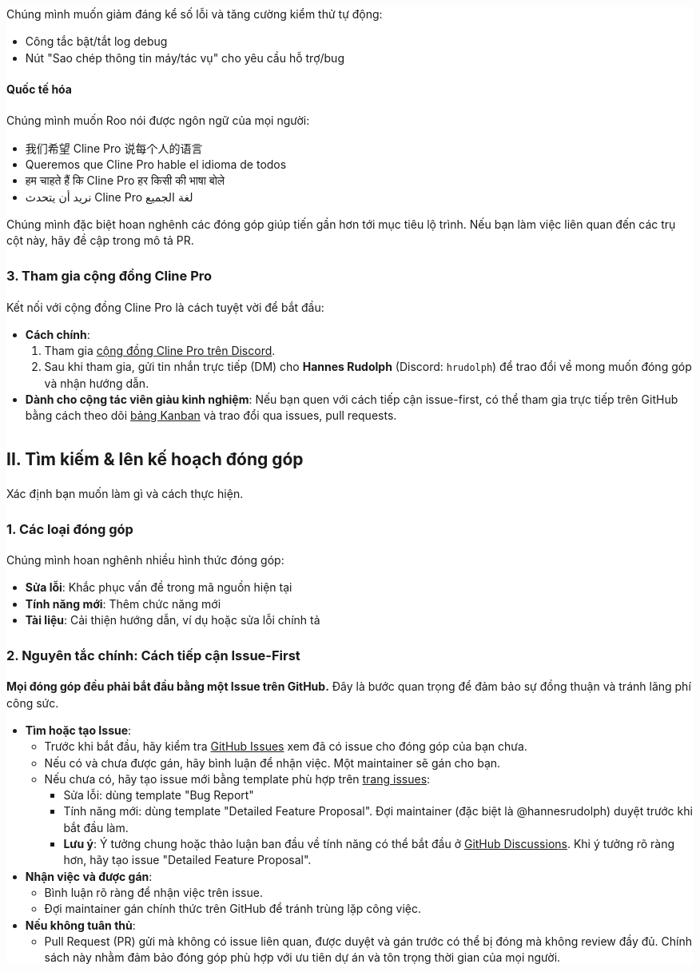 Chúng mình muốn giảm đáng kể số lỗi và tăng cường kiểm thử tự động:

- Công tắc bật/tắt log debug
- Nút "Sao chép thông tin máy/tác vụ" cho yêu cầu hỗ trợ/bug

#### Quốc tế hóa

Chúng mình muốn Roo nói được ngôn ngữ của mọi người:

- 我们希望 Cline Pro 说每个人的语言
- Queremos que Cline Pro hable el idioma de todos
- हम चाहते हैं कि Cline Pro हर किसी की भाषा बोले
- نريد أن يتحدث Cline Pro لغة الجميع

Chúng mình đặc biệt hoan nghênh các đóng góp giúp tiến gần hơn tới mục tiêu lộ trình. Nếu bạn làm việc liên quan đến các trụ cột này, hãy đề cập trong mô tả PR.

### 3. Tham gia cộng đồng Cline Pro

Kết nối với cộng đồng Cline Pro là cách tuyệt vời để bắt đầu:

- **Cách chính**:
    1.  Tham gia [cộng đồng Cline Pro trên Discord](https://discord.gg/roocode).
    2.  Sau khi tham gia, gửi tin nhắn trực tiếp (DM) cho **Hannes Rudolph** (Discord: `hrudolph`) để trao đổi về mong muốn đóng góp và nhận hướng dẫn.
- **Dành cho cộng tác viên giàu kinh nghiệm**: Nếu bạn quen với cách tiếp cận issue-first, có thể tham gia trực tiếp trên GitHub bằng cách theo dõi [bảng Kanban](https://github.com/orgs/RooVetGit/projects/1) và trao đổi qua issues, pull requests.

## II. Tìm kiếm & lên kế hoạch đóng góp

Xác định bạn muốn làm gì và cách thực hiện.

### 1. Các loại đóng góp

Chúng mình hoan nghênh nhiều hình thức đóng góp:

- **Sửa lỗi**: Khắc phục vấn đề trong mã nguồn hiện tại
- **Tính năng mới**: Thêm chức năng mới
- **Tài liệu**: Cải thiện hướng dẫn, ví dụ hoặc sửa lỗi chính tả

### 2. Nguyên tắc chính: Cách tiếp cận Issue-First

**Mọi đóng góp đều phải bắt đầu bằng một Issue trên GitHub.** Đây là bước quan trọng để đảm bảo sự đồng thuận và tránh lãng phí công sức.

- **Tìm hoặc tạo Issue**:
    - Trước khi bắt đầu, hãy kiểm tra [GitHub Issues](https://github.com/RooVetGit/Roo-Code/issues) xem đã có issue cho đóng góp của bạn chưa.
    - Nếu có và chưa được gán, hãy bình luận để nhận việc. Một maintainer sẽ gán cho bạn.
    - Nếu chưa có, hãy tạo issue mới bằng template phù hợp trên [trang issues](https://github.com/RooVetGit/Roo-Code/issues/new/choose):
        - Sửa lỗi: dùng template "Bug Report"
        - Tính năng mới: dùng template "Detailed Feature Proposal". Đợi maintainer (đặc biệt là @hannesrudolph) duyệt trước khi bắt đầu làm.
        - **Lưu ý**: Ý tưởng chung hoặc thảo luận ban đầu về tính năng có thể bắt đầu ở [GitHub Discussions](https://github.com/RooVetGit/Roo-Code/discussions/categories/feature-requests). Khi ý tưởng rõ ràng hơn, hãy tạo issue "Detailed Feature Proposal".
- **Nhận việc và được gán**:
    - Bình luận rõ ràng để nhận việc trên issue.
    - Đợi maintainer gán chính thức trên GitHub để tránh trùng lặp công việc.
- **Nếu không tuân thủ**:
    - Pull Request (PR) gửi mà không có issue liên quan, được duyệt và gán trước có thể bị đóng mà không review đầy đủ. Chính sách này nhằm đảm bảo đóng góp phù hợp với ưu tiên dự án và tôn trọng thời gian của mọi người.

